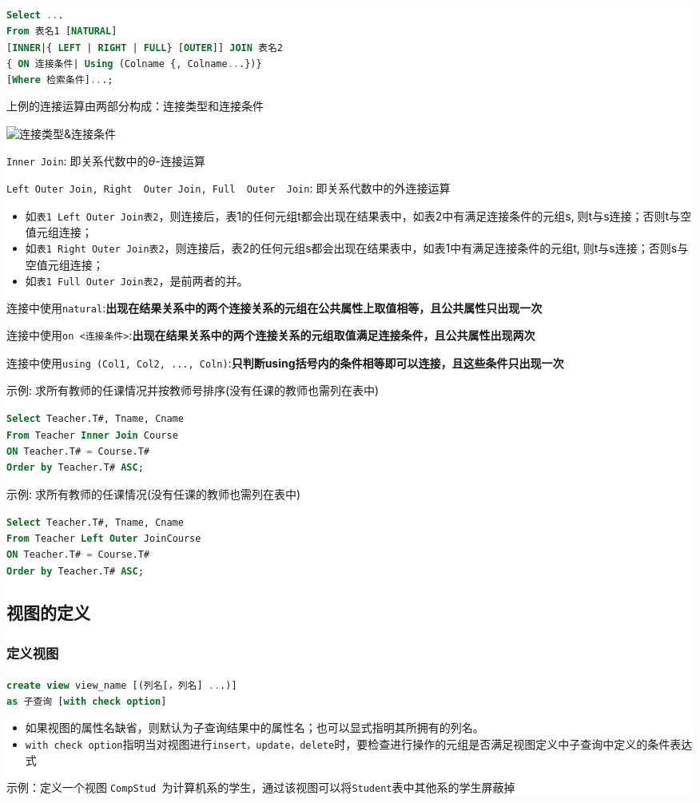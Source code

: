```sql
Select ...
From 表名1 [NATURAL]
[INNER|{ LEFT | RIGHT | FULL} [OUTER]] JOIN 表名2
{ ON 连接条件| Using (Colname {, Colname...})}
[Where 检索条件]...;
```

上例的连接运算由两部分构成：连接类型和连接条件

![连接类型&连接条件](https://cdn.jsdelivr.net/gh/aahowe/image@main/sqllink.png)

`Inner Join`:  即关系代数中的$\theta$-连接运算

`Left Outer Join, Right  Outer Join, Full  Outer  Join`: 即关系代数中的外连接运算

- 如`表1 Left Outer Join表2`，则连接后，表1的任何元组t都会出现在结果表中，如表2中有满足连接条件的元组s, 则t与s连接；否则t与空值元组连接；
- 如`表1 Right Outer Join表2`，则连接后，表2的任何元组s都会出现在结果表中，如表1中有满足连接条件的元组t, 则t与s连接；否则s与空值元组连接；
- 如`表1 Full Outer Join表2`，是前两者的并。

连接中使用`natural`:**出现在结果关系中的两个连接关系的元组在公共属性上取值相等，且公共属性只出现一次**

连接中使用`on <连接条件>`:**出现在结果关系中的两个连接关系的元组取值满足连接条件，且公共属性出现两次**

连接中使用`using (Col1, Col2, ..., Coln)`:**只判断using括号内的条件相等即可以连接，且这些条件只出现一次**

示例: 求所有教师的任课情况并按教师号排序(没有任课的教师也需列在表中)

```sql
Select Teacher.T#, Tname, Cname
From Teacher Inner Join Course
ON Teacher.T# = Course.T#
Order by Teacher.T# ASC;
```

示例: 求所有教师的任课情况(没有任课的教师也需列在表中)

```sql
Select Teacher.T#, Tname, Cname
From Teacher Left Outer JoinCourse
ON Teacher.T# = Course.T#
Order by Teacher.T# ASC;
```

## 视图的定义

### 定义视图

```sql
create view view_name [(列名[，列名] ...)]   
as 子查询 [with check option]
```

- 如果视图的属性名缺省，则默认为子查询结果中的属性名；也可以显式指明其所拥有的列名。
- `with check option`指明当对视图进行`insert，update，delete`时，要检查进行操作的元组是否满足视图定义中子查询中定义的条件表达式

示例：定义一个视图 `CompStud `为计算机系的学生，通过该视图可以将`Student`表中其他系的学生屏蔽掉
